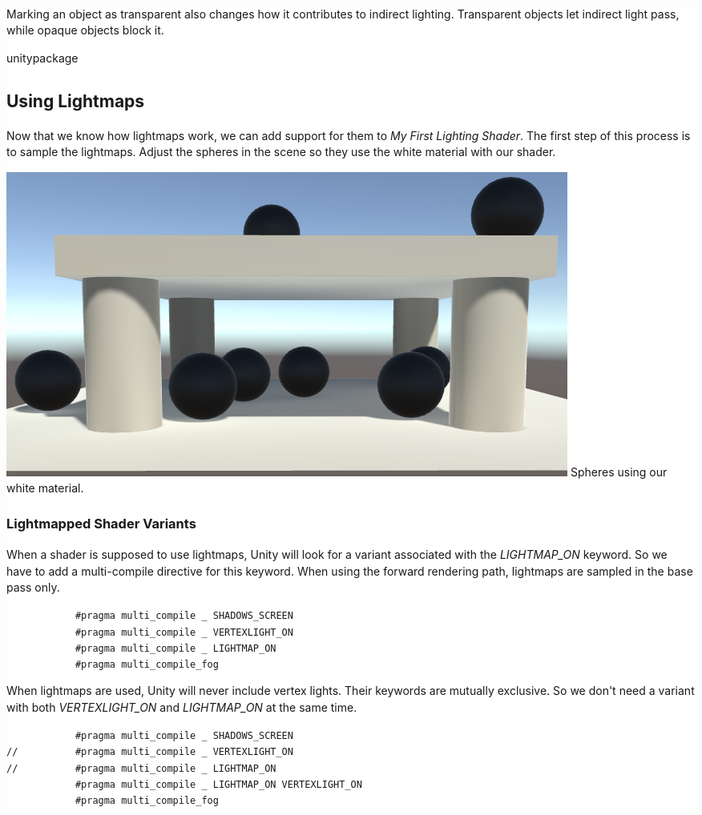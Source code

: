 Marking an object as transparent also changes how it  contributes to indirect lighting. Transparent objects let indirect light  pass, while opaque objects block it.

unitypackage

## Using Lightmaps

Now that we know how lightmaps work, we can add support for them to *My First Lighting Shader*.  The first step of this process is to sample the lightmaps. Adjust the  spheres in the scene so they use the white material with our shader.

 						
![img](StaticLighting.assets/spheres-custom.png) 						Spheres using our white material. 					

### Lightmapped Shader Variants

When a shader is supposed to use lightmaps, Unity will look for a variant associated with the *LIGHTMAP_ON*  keyword. So we have to add a multi-compile directive for this keyword.  When using the forward rendering path, lightmaps are sampled in the base  pass only.

```
			#pragma multi_compile _ SHADOWS_SCREEN
			#pragma multi_compile _ VERTEXLIGHT_ON
			#pragma multi_compile _ LIGHTMAP_ON
			#pragma multi_compile_fog
```

When lightmaps are used, Unity will never include vertex  lights. Their keywords are mutually exclusive. So we don't need a  variant with both *VERTEXLIGHT_ON* and *LIGHTMAP_ON* at the same time.

```
			#pragma multi_compile _ SHADOWS_SCREEN
//			#pragma multi_compile _ VERTEXLIGHT_ON
//			#pragma multi_compile _ LIGHTMAP_ON
			#pragma multi_compile _ LIGHTMAP_ON VERTEXLIGHT_ON
			#pragma multi_compile_fog
```
